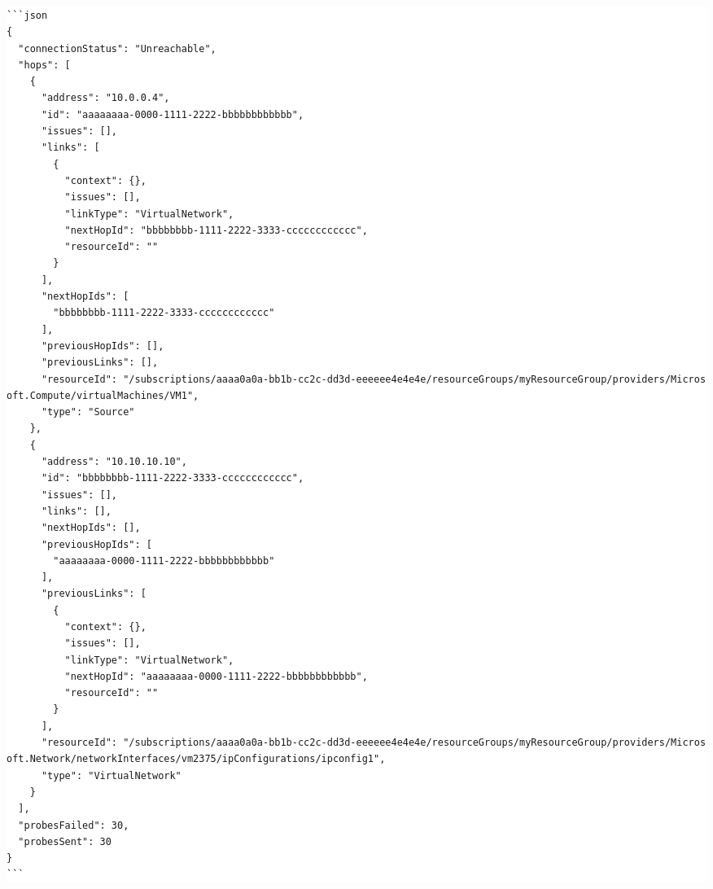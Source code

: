     ```json
    {
      "connectionStatus": "Unreachable",
      "hops": [
        {
          "address": "10.0.0.4",
          "id": "aaaaaaaa-0000-1111-2222-bbbbbbbbbbbb",
          "issues": [],
          "links": [
            {
              "context": {},
              "issues": [],
              "linkType": "VirtualNetwork",
              "nextHopId": "bbbbbbbb-1111-2222-3333-cccccccccccc",
              "resourceId": ""
            }
          ],
          "nextHopIds": [
            "bbbbbbbb-1111-2222-3333-cccccccccccc"
          ],
          "previousHopIds": [],
          "previousLinks": [],
          "resourceId": "/subscriptions/aaaa0a0a-bb1b-cc2c-dd3d-eeeeee4e4e4e/resourceGroups/myResourceGroup/providers/Microsoft.Compute/virtualMachines/VM1",
          "type": "Source"
        },
        {
          "address": "10.10.10.10",
          "id": "bbbbbbbb-1111-2222-3333-cccccccccccc",
          "issues": [],
          "links": [],
          "nextHopIds": [],
          "previousHopIds": [
            "aaaaaaaa-0000-1111-2222-bbbbbbbbbbbb"
          ],
          "previousLinks": [
            {
              "context": {},
              "issues": [],
              "linkType": "VirtualNetwork",
              "nextHopId": "aaaaaaaa-0000-1111-2222-bbbbbbbbbbbb",
              "resourceId": ""
            }
          ],
          "resourceId": "/subscriptions/aaaa0a0a-bb1b-cc2c-dd3d-eeeeee4e4e4e/resourceGroups/myResourceGroup/providers/Microsoft.Network/networkInterfaces/vm2375/ipConfigurations/ipconfig1",
          "type": "VirtualNetwork"
        }
      ],
      "probesFailed": 30,
      "probesSent": 30
    }
    ```
